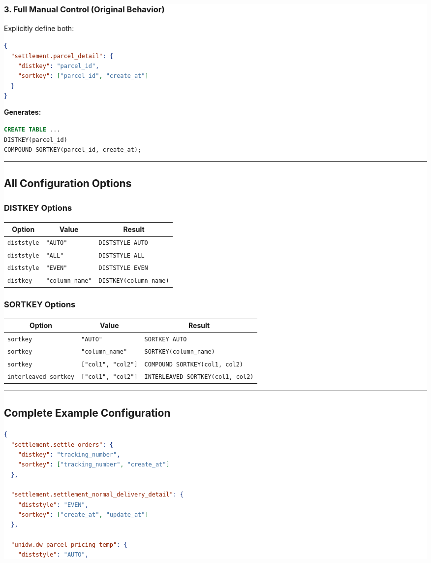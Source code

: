 ### 3. **Full Manual Control (Original Behavior)**

Explicitly define both:

```json
{
  "settlement.parcel_detail": {
    "distkey": "parcel_id",
    "sortkey": ["parcel_id", "create_at"]
  }
}
```

**Generates:**
```sql
CREATE TABLE ... 
DISTKEY(parcel_id)
COMPOUND SORTKEY(parcel_id, create_at);
```

---

## All Configuration Options

### DISTKEY Options

| Option | Value | Result |
|--------|-------|--------|
| `diststyle` | `"AUTO"` | `DISTSTYLE AUTO` |
| `diststyle` | `"ALL"` | `DISTSTYLE ALL` |
| `diststyle` | `"EVEN"` | `DISTSTYLE EVEN` |
| `distkey` | `"column_name"` | `DISTKEY(column_name)` |

### SORTKEY Options

| Option | Value | Result |
|--------|-------|--------|
| `sortkey` | `"AUTO"` | `SORTKEY AUTO` |
| `sortkey` | `"column_name"` | `SORTKEY(column_name)` |
| `sortkey` | `["col1", "col2"]` | `COMPOUND SORTKEY(col1, col2)` |
| `interleaved_sortkey` | `["col1", "col2"]` | `INTERLEAVED SORTKEY(col1, col2)` |

---

## Complete Example Configuration

```json
{
  "settlement.settle_orders": {
    "distkey": "tracking_number",
    "sortkey": ["tracking_number", "create_at"]
  },

  "settlement.settlement_normal_delivery_detail": {
    "diststyle": "EVEN",
    "sortkey": ["create_at", "update_at"]
  },

  "unidw.dw_parcel_pricing_temp": {
    "diststyle": "AUTO",
```